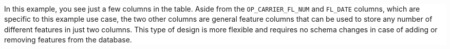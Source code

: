 In this example, you see just a few columns in the table. Aside from the
`OP_CARRIER_FL_NUM` and `FL_DATE` columns, which are specific to this example use case, 
the two other columns are general feature columns that can be used to store
any number of different features in just two columns. This type of design is
more flexible and requires no schema changes in case of adding or removing features
from the database.